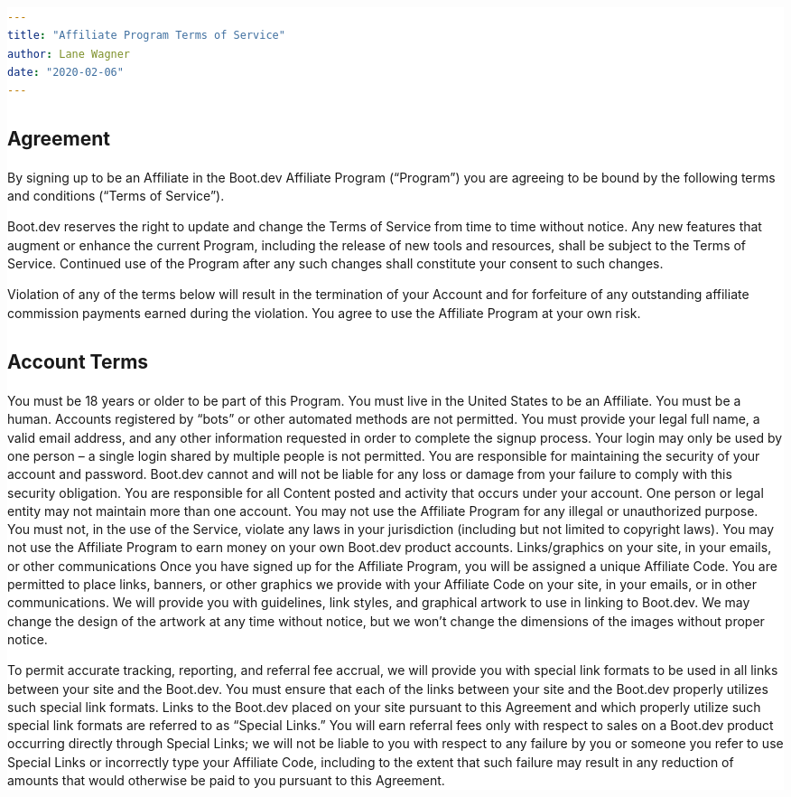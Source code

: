 ```yaml
---
title: "Affiliate Program Terms of Service"
author: Lane Wagner
date: "2020-02-06"
---
```


## Agreement

By signing up to be an Affiliate in the Boot.dev Affiliate Program (“Program”) you are agreeing to be bound by the following terms and conditions (“Terms of Service”).

Boot.dev reserves the right to update and change the Terms of Service from time to time without notice. Any new features that augment or enhance the current Program, including the release of new tools and resources, shall be subject to the Terms of Service. Continued use of the Program after any such changes shall constitute your consent to such changes.

Violation of any of the terms below will result in the termination of your Account and for forfeiture of any outstanding affiliate commission payments earned during the violation. You agree to use the Affiliate Program at your own risk.

## Account Terms

You must be 18 years or older to be part of this Program.
You must live in the United States to be an Affiliate.
You must be a human. Accounts registered by “bots” or other automated methods are not permitted.
You must provide your legal full name, a valid email address, and any other information requested in order to complete the signup process.
Your login may only be used by one person – a single login shared by multiple people is not permitted.
You are responsible for maintaining the security of your account and password. Boot.dev cannot and will not be liable for any loss or damage from your failure to comply with this security obligation.
You are responsible for all Content posted and activity that occurs under your account.
One person or legal entity may not maintain more than one account.
You may not use the Affiliate Program for any illegal or unauthorized purpose. You must not, in the use of the Service, violate any laws in your jurisdiction (including but not limited to copyright laws).
You may not use the Affiliate Program to earn money on your own Boot.dev product accounts.
Links/graphics on your site, in your emails, or other communications
Once you have signed up for the Affiliate Program, you will be assigned a unique Affiliate Code. You are permitted to place links, banners, or other graphics we provide with your Affiliate Code on your site, in your emails, or in other communications. We will provide you with guidelines, link styles, and graphical artwork to use in linking to Boot.dev. We may change the design of the artwork at any time without notice, but we won’t change the dimensions of the images without proper notice.

To permit accurate tracking, reporting, and referral fee accrual, we will provide you with special link formats to be used in all links between your site and the Boot.dev. You must ensure that each of the links between your site and the Boot.dev properly utilizes such special link formats. Links to the Boot.dev placed on your site pursuant to this Agreement and which properly utilize such special link formats are referred to as “Special Links.” You will earn referral fees only with respect to sales on a Boot.dev product occurring directly through Special Links; we will not be liable to you with respect to any failure by you or someone you refer to use Special Links or incorrectly type your Affiliate Code, including to the extent that such failure may result in any reduction of amounts that would otherwise be paid to you pursuant to this Agreement.
